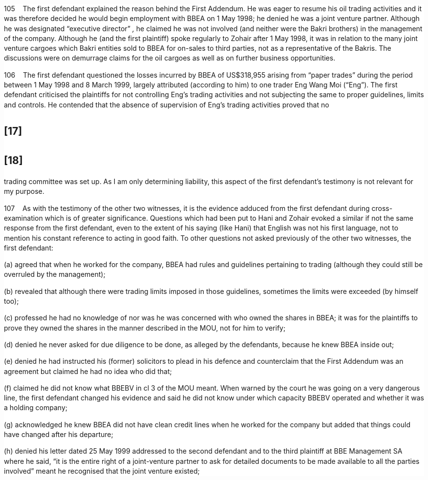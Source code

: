 105    The first defendant explained the reason behind the First Addendum. He was eager to resume his oil trading activities and it was therefore decided he would begin employment with BBEA on 1 May 1998; he denied he was a joint venture partner. Although he was designated “executive director” _,_ he claimed he was not involved (and neither were the Bakri brothers) in the management of the company. Although he (and the first plaintiff) spoke regularly to Zohair after 1 May 1998, it was in relation to the many joint venture cargoes which Bakri entities sold to BBEA for on-sales to third parties, not as a representative of the Bakris. The discussions were on demurrage claims for the oil cargoes as well as on further business opportunities. 

106    The first defendant questioned the losses incurred by BBEA of US$318,955 arising from “paper trades” during the period between 1 May 1998 and 8 March 1999, largely attributed (according to him) to one trader Eng Wang Moi (“Eng”). The first defendant criticised the plaintiffs for not controlling Eng’s trading activities and not subjecting the same to proper guidelines, limits and controls. He contended that the absence of supervision of Eng’s trading activities proved that no 

## [17] 

## [18] 


trading committee was set up. As I am only determining liability, this aspect of the first defendant’s testimony is not relevant for my purpose. 

107    As with the testimony of the other two witnesses, it is the evidence adduced from the first defendant during cross-examination which is of greater significance. Questions which had been put to Hani and Zohair evoked a similar if not the same response from the first defendant, even to the extent of his saying (like Hani) that English was not his first language, not to mention his constant reference to acting in good faith. To other questions not asked previously of the other two witnesses, the first defendant: 

 (a) agreed that when he worked for the company, BBEA had rules and guidelines pertaining to trading (although they could still be overruled by the management); 

 (b) revealed that although there were trading limits imposed in those guidelines, sometimes the limits were exceeded (by himself too); 

 (c) professed he had no knowledge of nor was he was concerned with who owned the shares in BBEA; it was for the plaintiffs to prove they owned the shares in the manner described in the MOU, not for him to verify; 

 (d) denied he never asked for due diligence to be done, as alleged by the defendants, because he knew BBEA inside out; 

 (e) denied he had instructed his (former) solicitors to plead in his defence and counterclaim that the First Addendum was an agreement but claimed he had no idea who did that; 

 (f) claimed he did not know what BBEBV in cl 3 of the MOU meant. When warned by the court he was going on a very dangerous line, the first defendant changed his evidence and said he did not know under which capacity BBEBV operated and whether it was a holding company; 

 (g) acknowledged he knew BBEA did not have clean credit lines when he worked for the company but added that things could have changed after his departure; 

 (h) denied his letter dated 25 May 1999 addressed to the second defendant and to the third plaintiff at BBE Management SA where he said, “it is the entire right of a joint-venture partner to ask for detailed documents to be made available to all the parties involved” meant he recognised that the joint venture existed; 
